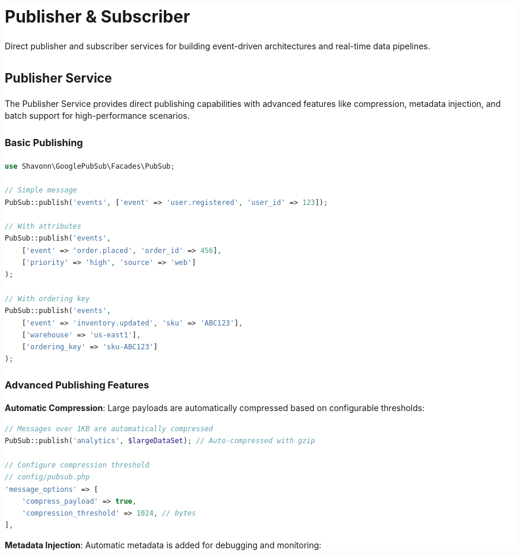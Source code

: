 # Publisher & Subscriber

Direct publisher and subscriber services for building event-driven architectures and real-time data pipelines.

## Publisher Service

The Publisher Service provides direct publishing capabilities with advanced features like compression, metadata
injection, and batch support for high-performance scenarios.

### Basic Publishing

```php
use Shavonn\GooglePubSub\Facades\PubSub;

// Simple message
PubSub::publish('events', ['event' => 'user.registered', 'user_id' => 123]);

// With attributes
PubSub::publish('events', 
    ['event' => 'order.placed', 'order_id' => 456],
    ['priority' => 'high', 'source' => 'web']
);

// With ordering key
PubSub::publish('events',
    ['event' => 'inventory.updated', 'sku' => 'ABC123'],
    ['warehouse' => 'us-east1'],
    ['ordering_key' => 'sku-ABC123']
);
```

### Advanced Publishing Features

**Automatic Compression**: Large payloads are automatically compressed based on configurable thresholds:

```php
// Messages over 1KB are automatically compressed
PubSub::publish('analytics', $largeDataSet); // Auto-compressed with gzip

// Configure compression threshold
// config/pubsub.php
'message_options' => [
    'compress_payload' => true,
    'compression_threshold' => 1024, // bytes
],
```

**Metadata Injection**: Automatic metadata is added for debugging and monitoring:
